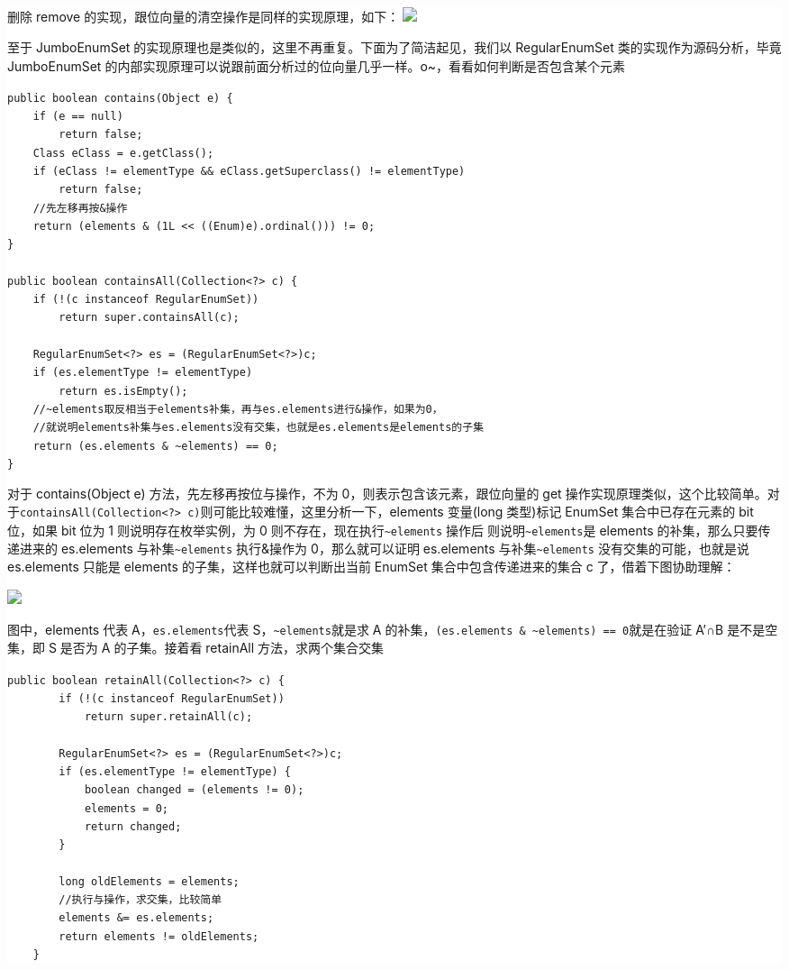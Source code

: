 删除 remove 的实现，跟位向量的清空操作是同样的实现原理，如下： 
![](https://img-blog.csdn.net/20170513171112915?watermark/2/text/aHR0cDovL2Jsb2cuY3Nkbi5uZXQvamF2YXplamlhbg==/font/5a6L5L2T/fontsize/400/fill/I0JBQkFCMA==/dissolve/70/gravity/SouthEast)

至于 JumboEnumSet 的实现原理也是类似的，这里不再重复。下面为了简洁起见，我们以 RegularEnumSet 类的实现作为源码分析，毕竟 JumboEnumSet 的内部实现原理可以说跟前面分析过的位向量几乎一样。o~，看看如何判断是否包含某个元素

```
public boolean contains(Object e) {
    if (e == null)
        return false;
    Class eClass = e.getClass();
    if (eClass != elementType && eClass.getSuperclass() != elementType)
        return false;
    //先左移再按&操作
    return (elements & (1L << ((Enum)e).ordinal())) != 0;
}

public boolean containsAll(Collection<?> c) {
    if (!(c instanceof RegularEnumSet))
        return super.containsAll(c);

    RegularEnumSet<?> es = (RegularEnumSet<?>)c;
    if (es.elementType != elementType)
        return es.isEmpty();
    //~elements取反相当于elements补集，再与es.elements进行&操作，如果为0，
    //就说明elements补集与es.elements没有交集，也就是es.elements是elements的子集
    return (es.elements & ~elements) == 0;
}

```

对于 contains(Object e) 方法，先左移再按位与操作，不为 0，则表示包含该元素，跟位向量的 get 操作实现原理类似，这个比较简单。对于`containsAll(Collection<?> c)`则可能比较难懂，这里分析一下，elements 变量(long 类型)标记 EnumSet 集合中已存在元素的 bit 位，如果 bit 位为 1 则说明存在枚举实例，为 0 则不存在，现在执行`~elements` 操作后 则说明`~elements`是 elements 的补集，那么只要传递进来的 es.elements 与补集`~elements` 执行&操作为 0，那么就可以证明 es.elements 与补集`~elements` 没有交集的可能，也就是说 es.elements 只能是 elements 的子集，这样也就可以判断出当前 EnumSet 集合中包含传递进来的集合 c 了，借着下图协助理解：

![](https://img-blog.csdn.net/20170513163057795?watermark/2/text/aHR0cDovL2Jsb2cuY3Nkbi5uZXQvamF2YXplamlhbg==/font/5a6L5L2T/fontsize/400/fill/I0JBQkFCMA==/dissolve/70/gravity/SouthEast)

图中，elements 代表 A，`es.elements`代表 S，`~elements`就是求 A 的补集，`(es.elements & ~elements) == 0`就是在验证 A’∩B 是不是空集，即 S 是否为 A 的子集。接着看 retainAll 方法，求两个集合交集

```
public boolean retainAll(Collection<?> c) {
        if (!(c instanceof RegularEnumSet))
            return super.retainAll(c);

        RegularEnumSet<?> es = (RegularEnumSet<?>)c;
        if (es.elementType != elementType) {
            boolean changed = (elements != 0);
            elements = 0;
            return changed;
        }

        long oldElements = elements;
        //执行与操作，求交集，比较简单
        elements &= es.elements;
        return elements != oldElements;
    }
```
